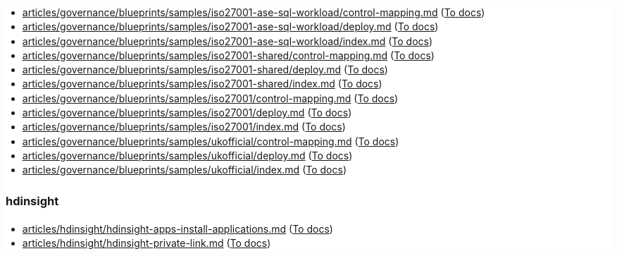 - [articles/governance/blueprints/samples/iso27001-ase-sql-workload/control-mapping.md](https://github.com/MicrosoftDocs/azure-docs/compare/379acf9..d4aa7c6#diff-f3da2b7313eaab3c0c6089cc3528efc29ab236efa767772d22c07802364fbdbf) ([To docs](https://docs.microsoft.com/en-us/azure/governance/blueprints/samples/iso27001-ase-sql-workload/control-mapping?WT.mc_id=AZ-MVP-5003408))
- [articles/governance/blueprints/samples/iso27001-ase-sql-workload/deploy.md](https://github.com/MicrosoftDocs/azure-docs/compare/379acf9..d4aa7c6#diff-6232b4815cd2fc9bc14660590ed98616fa94bb1bf53b58ef9182dc9f7130515c) ([To docs](https://docs.microsoft.com/en-us/azure/governance/blueprints/samples/iso27001-ase-sql-workload/deploy?WT.mc_id=AZ-MVP-5003408))
- [articles/governance/blueprints/samples/iso27001-ase-sql-workload/index.md](https://github.com/MicrosoftDocs/azure-docs/compare/379acf9..d4aa7c6#diff-d0b819d836d36b5dac7e1826abad7a9ddd550e7e757239ba4bb70999b78438e1) ([To docs](https://docs.microsoft.com/en-us/azure/governance/blueprints/samples/iso27001-ase-sql-workload/index?WT.mc_id=AZ-MVP-5003408))
- [articles/governance/blueprints/samples/iso27001-shared/control-mapping.md](https://github.com/MicrosoftDocs/azure-docs/compare/379acf9..d4aa7c6#diff-7487ababdc8728a0445620c59859b1c4a6c64f3da9f59ec33c849c98e2cd13d3) ([To docs](https://docs.microsoft.com/en-us/azure/governance/blueprints/samples/iso27001-shared/control-mapping?WT.mc_id=AZ-MVP-5003408))
- [articles/governance/blueprints/samples/iso27001-shared/deploy.md](https://github.com/MicrosoftDocs/azure-docs/compare/379acf9..d4aa7c6#diff-fa75412aecca04a0e22b6ec372d57967d6d46a1ff100c19cce6ea82542e93274) ([To docs](https://docs.microsoft.com/en-us/azure/governance/blueprints/samples/iso27001-shared/deploy?WT.mc_id=AZ-MVP-5003408))
- [articles/governance/blueprints/samples/iso27001-shared/index.md](https://github.com/MicrosoftDocs/azure-docs/compare/379acf9..d4aa7c6#diff-b9c862133fb7ca6c8a6b7b0c9aa445c8aa13292bb1a5dbf3c9169e23a7167201) ([To docs](https://docs.microsoft.com/en-us/azure/governance/blueprints/samples/iso27001-shared/index?WT.mc_id=AZ-MVP-5003408))
- [articles/governance/blueprints/samples/iso27001/control-mapping.md](https://github.com/MicrosoftDocs/azure-docs/compare/379acf9..d4aa7c6#diff-3bd9f0dc23c18edd597ce509aa105d6dc72f17295140b4f333056d54978dea53) ([To docs](https://docs.microsoft.com/en-us/azure/governance/blueprints/samples/iso27001/control-mapping?WT.mc_id=AZ-MVP-5003408))
- [articles/governance/blueprints/samples/iso27001/deploy.md](https://github.com/MicrosoftDocs/azure-docs/compare/379acf9..d4aa7c6#diff-65835d89eb802a12f0c75f3500aae9b97dd2c0d87eae816ae9d28f8328e192ed) ([To docs](https://docs.microsoft.com/en-us/azure/governance/blueprints/samples/iso27001/deploy?WT.mc_id=AZ-MVP-5003408))
- [articles/governance/blueprints/samples/iso27001/index.md](https://github.com/MicrosoftDocs/azure-docs/compare/379acf9..d4aa7c6#diff-84efc40a051375569cc2900adfff1dfe2af4cd813545914bf59c8855091284e3) ([To docs](https://docs.microsoft.com/en-us/azure/governance/blueprints/samples/iso27001/index?WT.mc_id=AZ-MVP-5003408))
- [articles/governance/blueprints/samples/ukofficial/control-mapping.md](https://github.com/MicrosoftDocs/azure-docs/compare/379acf9..d4aa7c6#diff-4a824a8529c14a22decff529b5fc38fb48ebacb7f7c6b6b636b7cc6127797a7b) ([To docs](https://docs.microsoft.com/en-us/azure/governance/blueprints/samples/ukofficial/control-mapping?WT.mc_id=AZ-MVP-5003408))
- [articles/governance/blueprints/samples/ukofficial/deploy.md](https://github.com/MicrosoftDocs/azure-docs/compare/379acf9..d4aa7c6#diff-efc41c63e5ef76f64d9d1dc41cd2b1ea2071feb6fd3439ce7ec69a77a65a2a63) ([To docs](https://docs.microsoft.com/en-us/azure/governance/blueprints/samples/ukofficial/deploy?WT.mc_id=AZ-MVP-5003408))
- [articles/governance/blueprints/samples/ukofficial/index.md](https://github.com/MicrosoftDocs/azure-docs/compare/379acf9..d4aa7c6#diff-3187b9f0d2c5245a4f3bae75783132d1d93a4e8ee8354937901c1c249c49c59c) ([To docs](https://docs.microsoft.com/en-us/azure/governance/blueprints/samples/ukofficial/index?WT.mc_id=AZ-MVP-5003408))
    
### hdinsight
- [articles/hdinsight/hdinsight-apps-install-applications.md](https://github.com/MicrosoftDocs/azure-docs/compare/379acf9..d4aa7c6#diff-dce41fc08aef96748c8365f1aae34311400ab97070c3a607ae342c90e83656e4) ([To docs](https://docs.microsoft.com/en-us/azure/hdinsight/hdinsight-apps-install-applications?WT.mc_id=AZ-MVP-5003408))
- [articles/hdinsight/hdinsight-private-link.md](https://github.com/MicrosoftDocs/azure-docs/compare/379acf9..d4aa7c6#diff-c026be3ae31388626ac1a2f0a2baa4009b498711bc0187559601089f9927d174) ([To docs](https://docs.microsoft.com/en-us/azure/hdinsight/hdinsight-private-link?WT.mc_id=AZ-MVP-5003408))
    